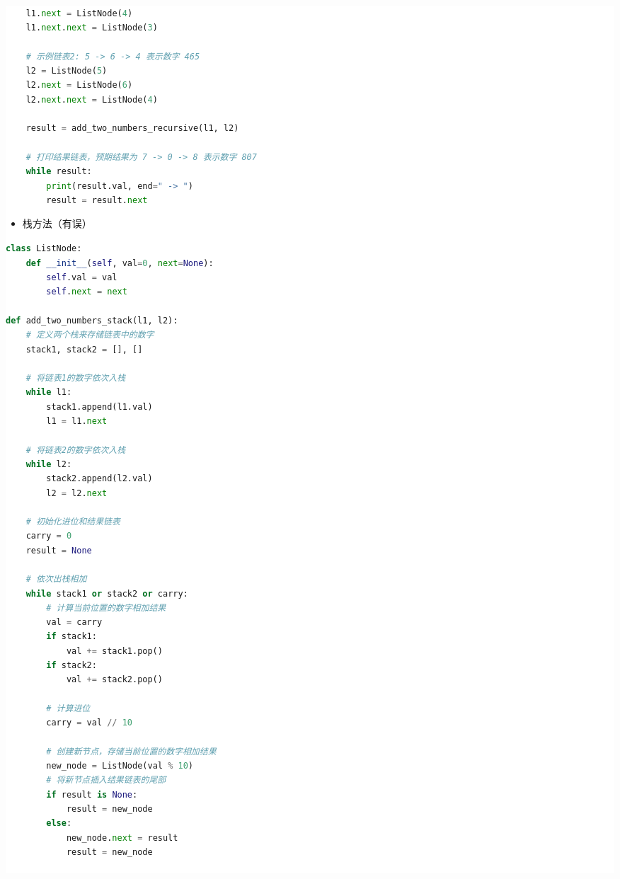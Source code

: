 ```py
    l1.next = ListNode(4)
    l1.next.next = ListNode(3)

    # 示例链表2: 5 -> 6 -> 4 表示数字 465
    l2 = ListNode(5)
    l2.next = ListNode(6)
    l2.next.next = ListNode(4)

    result = add_two_numbers_recursive(l1, l2)

    # 打印结果链表，预期结果为 7 -> 0 -> 8 表示数字 807
    while result:
        print(result.val, end=" -> ")
        result = result.next
```



- 栈方法（有误）

```py
class ListNode:
    def __init__(self, val=0, next=None):
        self.val = val
        self.next = next

def add_two_numbers_stack(l1, l2):
    # 定义两个栈来存储链表中的数字
    stack1, stack2 = [], []
    
    # 将链表1的数字依次入栈
    while l1:
        stack1.append(l1.val)
        l1 = l1.next
    
    # 将链表2的数字依次入栈
    while l2:
        stack2.append(l2.val)
        l2 = l2.next
    
    # 初始化进位和结果链表
    carry = 0
    result = None
    
    # 依次出栈相加
    while stack1 or stack2 or carry:
        # 计算当前位置的数字相加结果
        val = carry
        if stack1:
            val += stack1.pop()
        if stack2:
            val += stack2.pop()
        
        # 计算进位
        carry = val // 10
        
        # 创建新节点，存储当前位置的数字相加结果
        new_node = ListNode(val % 10)
        # 将新节点插入结果链表的尾部
        if result is None:
            result = new_node
        else:
            new_node.next = result
            result = new_node
    
```
